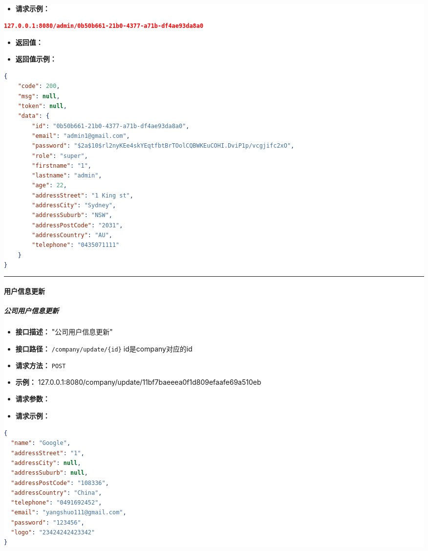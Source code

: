 - **请求示例：**

```json
127.0.0.1:8080/admin/0b50b661-21b0-4377-a71b-df4ae93da8a0

```

- **返回值：**



- **返回值示例：**

```json
{
    "code": 200,
    "msg": null,
    "token": null,
    "data": {
        "id": "0b50b661-21b0-4377-a71b-df4ae93da8a0",
        "email": "admin1@gmail.com",
        "password": "$2a$10$rl2nyKEe4skYEqtfbtBrTOolCQBWKEuCOHI.DviP1p/vcgjifc2xO",
        "role": "super",
        "firstname": "1",
        "lastname": "admin",
        "age": 22,
        "addressStreet": "1 King st",
        "addressCity": "Sydney",
        "addressSuburb": "NSW",
        "addressPostCode": "2031",
        "addressCountry": "AU",
        "telephone": "0435071111"
    }
}
```
---

#### 用户信息更新

##### 公司用户信息更新

- **接口描述：** "公司用户信息更新"
- **接口路径：** `/company/update/{id}`  id是company对应的id 
- **请求方法：** `POST`
- **示例：** 127.0.0.1:8080/company/update/11bf7baeeea0f1d809efaafe69a510eb
- **请求参数：**



- **请求示例：**

```json
{
  "name": "Google",
  "addressStreet": "1",
  "addressCity": null,
  "addressSuburb": null,
  "addressPostCode": "108336",
  "addressCountry": "China",
  "telephone": "0491692452",
  "email": "yangshuo111@gmail.com",
  "password": "123456",
  "logo": "23424242423342"
}

```
